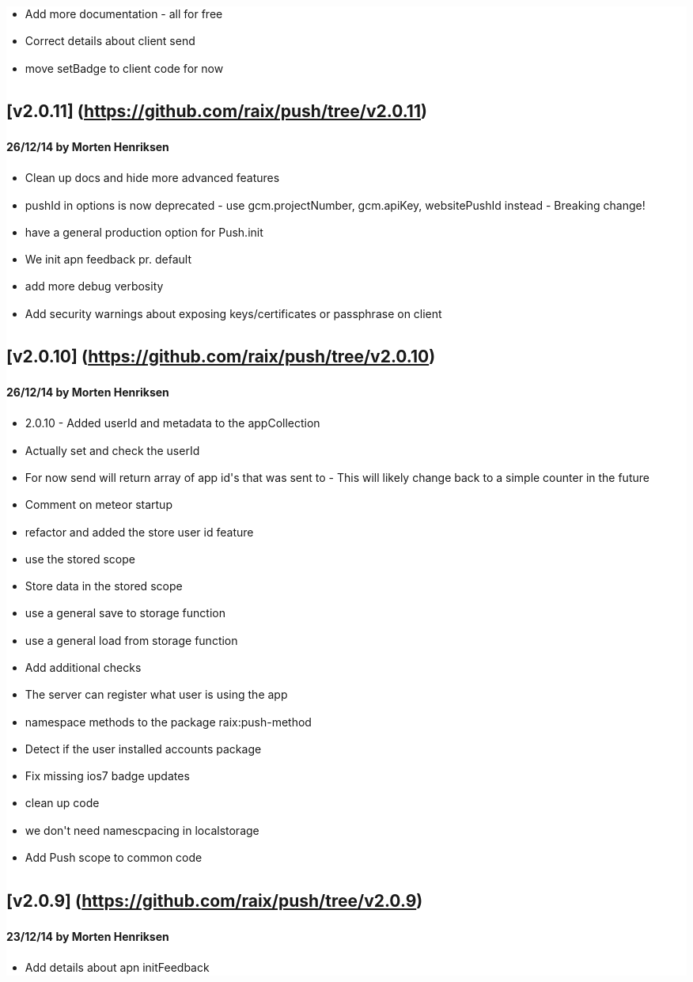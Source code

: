 - Add more documentation - all for free

- Correct details about client send

- move setBadge to client code for now

## [v2.0.11] (https://github.com/raix/push/tree/v2.0.11)
#### 26/12/14 by Morten Henriksen
- Clean up docs and hide more advanced features

- pushId in options is now deprecated - use gcm.projectNumber, gcm.apiKey, websitePushId instead - Breaking change!

- have a general production option for Push.init

- We init apn feedback pr. default

- add more debug verbosity

- Add security warnings about exposing keys/certificates or passphrase on client

## [v2.0.10] (https://github.com/raix/push/tree/v2.0.10)
#### 26/12/14 by Morten Henriksen
- 2.0.10 - Added userId and metadata to the appCollection

- Actually set and check the userId

- For now send will return array of app id's that was sent to - This will likely change back to a simple counter in the future

- Comment on meteor startup

- refactor and added the store user id feature

- use the stored scope

- Store data in the stored scope

- use a general save to storage function

- use a general load from storage function

- Add additional checks

- The server can register what user is using the app

- namespace methods to the package raix:push-method

- Detect if the user installed accounts package

- Fix missing ios7 badge updates

- clean up code

- we don't need namescpacing in localstorage

- Add Push scope to common code

## [v2.0.9] (https://github.com/raix/push/tree/v2.0.9)
#### 23/12/14 by Morten Henriksen
- Add details about apn initFeedback
